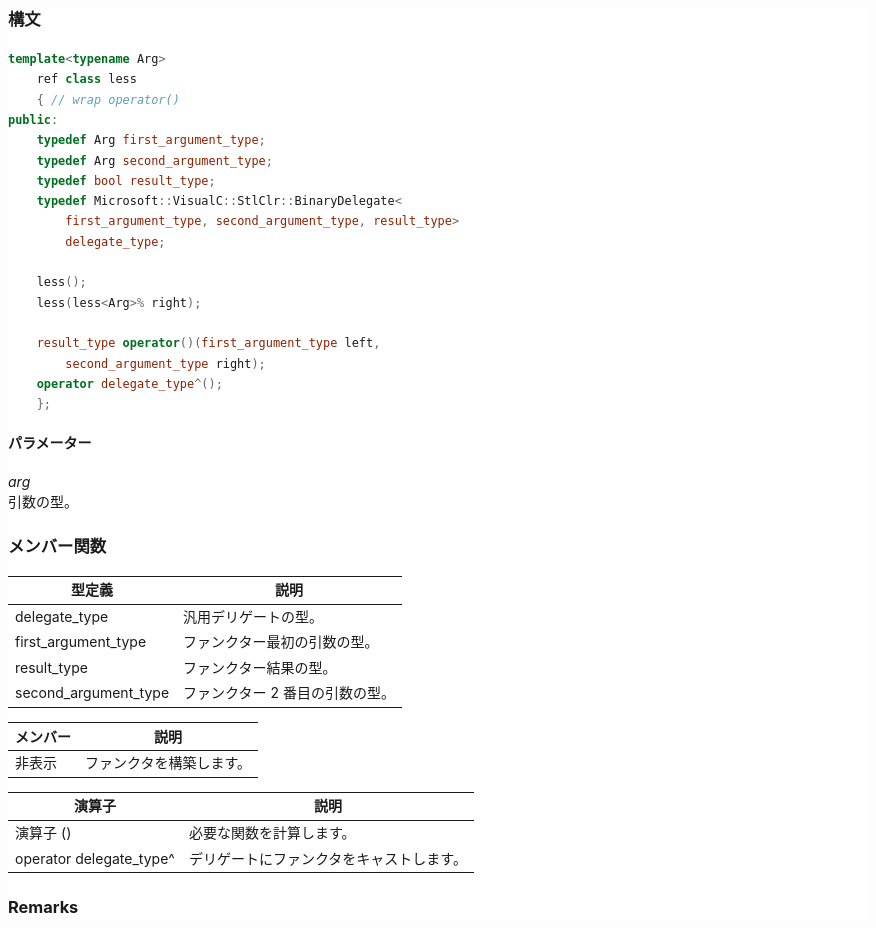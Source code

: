 ### <a name="syntax"></a>構文

```cpp
template<typename Arg>
    ref class less
    { // wrap operator()
public:
    typedef Arg first_argument_type;
    typedef Arg second_argument_type;
    typedef bool result_type;
    typedef Microsoft::VisualC::StlClr::BinaryDelegate<
        first_argument_type, second_argument_type, result_type>
        delegate_type;

    less();
    less(less<Arg>% right);

    result_type operator()(first_argument_type left,
        second_argument_type right);
    operator delegate_type^();
    };
```

#### <a name="parameters"></a>パラメーター

*arg*<br/>
引数の型。

### <a name="member-functions"></a>メンバー関数

|型定義|説明|
|---------------------|-----------------|
|delegate_type|汎用デリゲートの型。|
|first_argument_type|ファンクター最初の引数の型。|
|result_type|ファンクター結果の型。|
|second_argument_type|ファンクター 2 番目の引数の型。|

|メンバー|説明|
|------------|-----------------|
|非表示|ファンクタを構築します。|

|演算子|説明|
|--------------|-----------------|
|演算子 ()|必要な関数を計算します。|
|operator delegate_type^|デリゲートにファンクタをキャストします。|

### <a name="remarks"></a>Remarks

